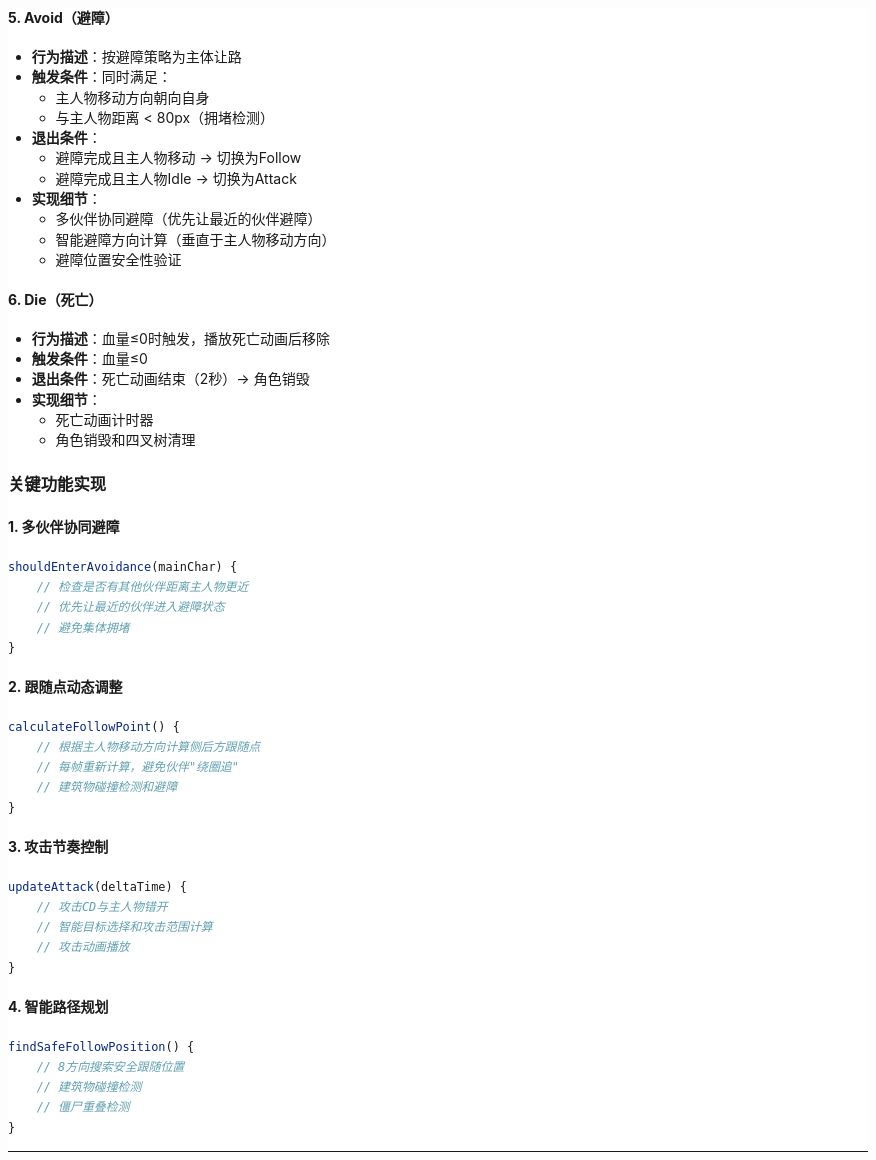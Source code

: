 #### 5. **Avoid（避障）**
- **行为描述**：按避障策略为主体让路
- **触发条件**：同时满足：
  - 主人物移动方向朝向自身
  - 与主人物距离 < 80px（拥堵检测）
- **退出条件**：
  - 避障完成且主人物移动 → 切换为Follow
  - 避障完成且主人物Idle → 切换为Attack
- **实现细节**：
  - 多伙伴协同避障（优先让最近的伙伴避障）
  - 智能避障方向计算（垂直于主人物移动方向）
  - 避障位置安全性验证

#### 6. **Die（死亡）**
- **行为描述**：血量≤0时触发，播放死亡动画后移除
- **触发条件**：血量≤0
- **退出条件**：死亡动画结束（2秒）→ 角色销毁
- **实现细节**：
  - 死亡动画计时器
  - 角色销毁和四叉树清理

### 关键功能实现

#### 1. **多伙伴协同避障**
```javascript
shouldEnterAvoidance(mainChar) {
    // 检查是否有其他伙伴距离主人物更近
    // 优先让最近的伙伴进入避障状态
    // 避免集体拥堵
}
```

#### 2. **跟随点动态调整**
```javascript
calculateFollowPoint() {
    // 根据主人物移动方向计算侧后方跟随点
    // 每帧重新计算，避免伙伴"绕圈追"
    // 建筑物碰撞检测和避障
}
```

#### 3. **攻击节奏控制**
```javascript
updateAttack(deltaTime) {
    // 攻击CD与主人物错开
    // 智能目标选择和攻击范围计算
    // 攻击动画播放
}
```

#### 4. **智能路径规划**
```javascript
findSafeFollowPosition() {
    // 8方向搜索安全跟随位置
    // 建筑物碰撞检测
    // 僵尸重叠检测
}
```

---